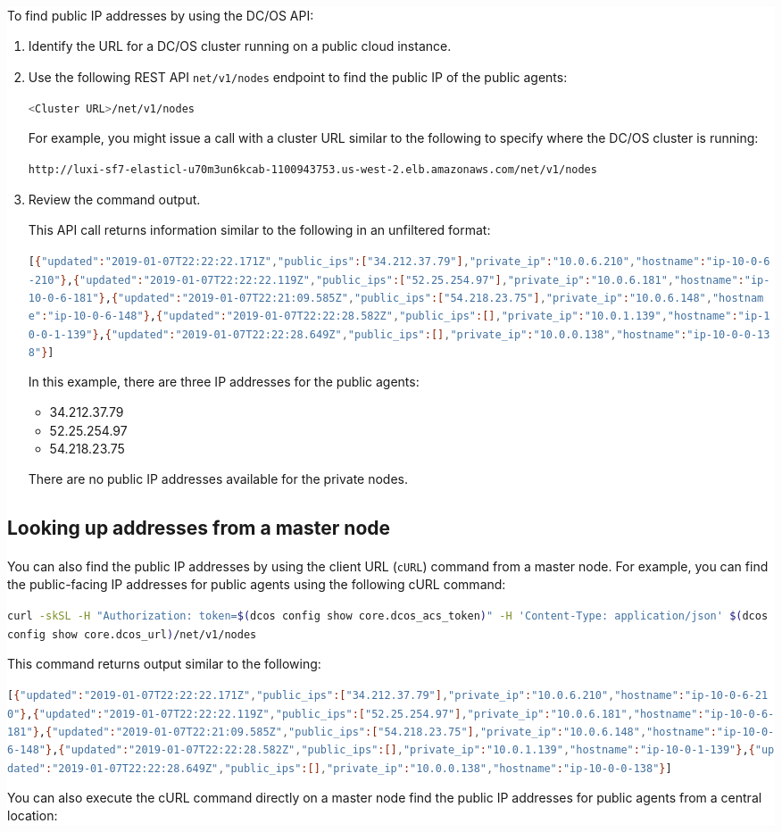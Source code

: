 To find public IP addresses by using the DC/OS API:
1. Identify the URL for a DC/OS cluster running on a public cloud instance.

1. Use the following REST API `net/v1/nodes` endpoint to find the public IP of the public agents:

    ```bash
    <Cluster URL>/net/v1/nodes
    ```

    For example, you might issue a call with a cluster URL similar to the following to specify where the DC/OS cluster is running:
    ```bash
    http://luxi-sf7-elasticl-u70m3un6kcab-1100943753.us-west-2.elb.amazonaws.com/net/v1/nodes
    ```

1. Review the command output.

    This API call returns information similar to the following in an unfiltered format:

    ```bash
    [{"updated":"2019-01-07T22:22:22.171Z","public_ips":["34.212.37.79"],"private_ip":"10.0.6.210","hostname":"ip-10-0-6-210"},{"updated":"2019-01-07T22:22:22.119Z","public_ips":["52.25.254.97"],"private_ip":"10.0.6.181","hostname":"ip-10-0-6-181"},{"updated":"2019-01-07T22:21:09.585Z","public_ips":["54.218.23.75"],"private_ip":"10.0.6.148","hostname":"ip-10-0-6-148"},{"updated":"2019-01-07T22:22:28.582Z","public_ips":[],"private_ip":"10.0.1.139","hostname":"ip-10-0-1-139"},{"updated":"2019-01-07T22:22:28.649Z","public_ips":[],"private_ip":"10.0.0.138","hostname":"ip-10-0-0-138"}]
    ```

    In this example, there are three IP addresses for the public agents:
    - 34.212.37.79
    - 52.25.254.97
    - 54.218.23.75

    There are no public IP addresses available for the private nodes. 

## Looking up addresses from a master node
You can also find the public IP addresses by using the client URL (`cURL`) command from a master node. For example, you can find the public-facing IP addresses for public agents using the following cURL command: 

```bash
curl -skSL -H "Authorization: token=$(dcos config show core.dcos_acs_token)" -H 'Content-Type: application/json' $(dcos config show core.dcos_url)/net/v1/nodes
```

This command returns output similar to the following: 

```bash
[{"updated":"2019-01-07T22:22:22.171Z","public_ips":["34.212.37.79"],"private_ip":"10.0.6.210","hostname":"ip-10-0-6-210"},{"updated":"2019-01-07T22:22:22.119Z","public_ips":["52.25.254.97"],"private_ip":"10.0.6.181","hostname":"ip-10-0-6-181"},{"updated":"2019-01-07T22:21:09.585Z","public_ips":["54.218.23.75"],"private_ip":"10.0.6.148","hostname":"ip-10-0-6-148"},{"updated":"2019-01-07T22:22:28.582Z","public_ips":[],"private_ip":"10.0.1.139","hostname":"ip-10-0-1-139"},{"updated":"2019-01-07T22:22:28.649Z","public_ips":[],"private_ip":"10.0.0.138","hostname":"ip-10-0-0-138"}]
```

You can also execute the cURL command directly on a master node find the public IP addresses for public agents from a central location: 
